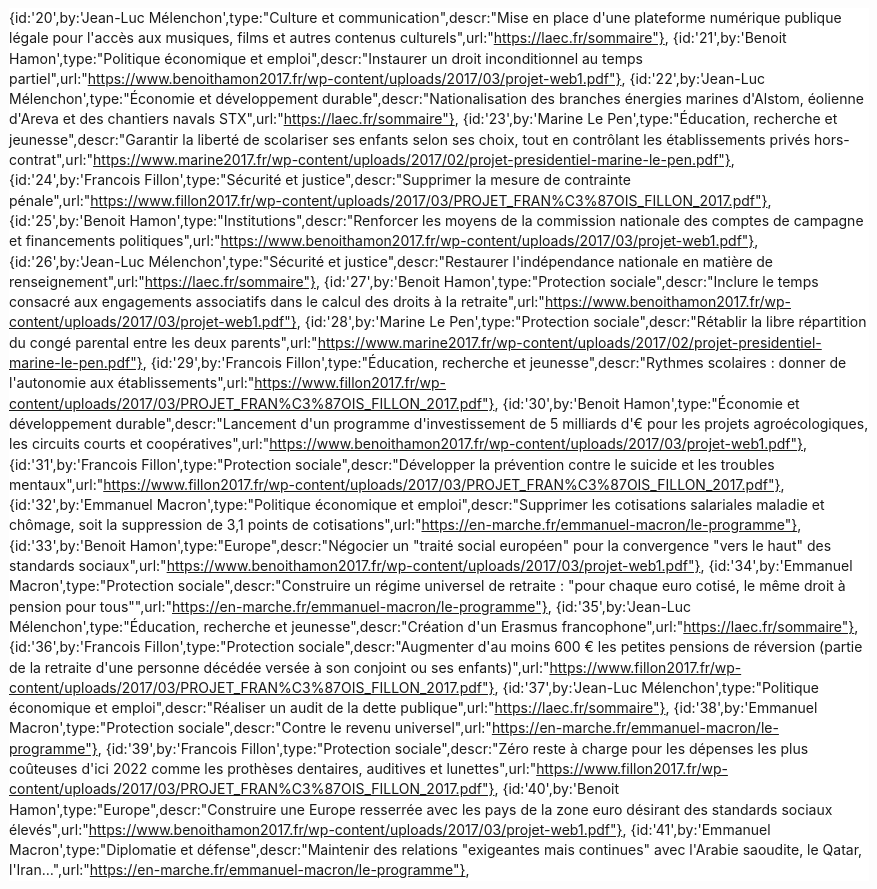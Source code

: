 {id:'20',by:'Jean-Luc Mélenchon',type:"Culture et communication",descr:"Mise en place d'une plateforme numérique publique légale pour l'accès aux musiques, films et autres contenus culturels",url:"https://laec.fr/sommaire"},
{id:'21',by:'Benoit Hamon',type:"Politique économique et emploi",descr:"Instaurer un droit inconditionnel au temps partiel",url:"https://www.benoithamon2017.fr/wp-content/uploads/2017/03/projet-web1.pdf"},
{id:'22',by:'Jean-Luc Mélenchon',type:"Économie et développement durable",descr:"Nationalisation des branches énergies marines d'Alstom, éolienne d'Areva et des chantiers navals STX",url:"https://laec.fr/sommaire"},
{id:'23',by:'Marine Le Pen',type:"Éducation, recherche et jeunesse",descr:"Garantir la liberté de scolariser ses enfants selon ses choix, tout en contrôlant les établissements privés hors-contrat",url:"https://www.marine2017.fr/wp-content/uploads/2017/02/projet-presidentiel-marine-le-pen.pdf"},
{id:'24',by:'Francois Fillon',type:"Sécurité et justice",descr:"Supprimer la mesure de contrainte pénale",url:"https://www.fillon2017.fr/wp-content/uploads/2017/03/PROJET_FRAN%C3%87OIS_FILLON_2017.pdf"},
{id:'25',by:'Benoit Hamon',type:"Institutions",descr:"Renforcer les moyens de la commission nationale des comptes de campagne et financements politiques",url:"https://www.benoithamon2017.fr/wp-content/uploads/2017/03/projet-web1.pdf"},
{id:'26',by:'Jean-Luc Mélenchon',type:"Sécurité et justice",descr:"Restaurer l'indépendance nationale en matière de renseignement",url:"https://laec.fr/sommaire"},
{id:'27',by:'Benoit Hamon',type:"Protection sociale",descr:"Inclure le temps consacré aux engagements associatifs dans le calcul des droits à la retraite",url:"https://www.benoithamon2017.fr/wp-content/uploads/2017/03/projet-web1.pdf"},
{id:'28',by:'Marine Le Pen',type:"Protection sociale",descr:"Rétablir la libre répartition du congé parental entre les deux parents",url:"https://www.marine2017.fr/wp-content/uploads/2017/02/projet-presidentiel-marine-le-pen.pdf"},
{id:'29',by:'Francois Fillon',type:"Éducation, recherche et jeunesse",descr:"Rythmes scolaires : donner de l'autonomie aux établissements",url:"https://www.fillon2017.fr/wp-content/uploads/2017/03/PROJET_FRAN%C3%87OIS_FILLON_2017.pdf"},
{id:'30',by:'Benoit Hamon',type:"Économie et développement durable",descr:"Lancement d'un programme d'investissement de 5 milliards d'€ pour les projets agroécologiques, les circuits courts et coopératives",url:"https://www.benoithamon2017.fr/wp-content/uploads/2017/03/projet-web1.pdf"},
{id:'31',by:'Francois Fillon',type:"Protection sociale",descr:"Développer la prévention contre le suicide et les troubles mentaux",url:"https://www.fillon2017.fr/wp-content/uploads/2017/03/PROJET_FRAN%C3%87OIS_FILLON_2017.pdf"},
{id:'32',by:'Emmanuel Macron',type:"Politique économique et emploi",descr:"Supprimer les cotisations salariales maladie et chômage, soit la suppression de 3,1 points de cotisations",url:"https://en-marche.fr/emmanuel-macron/le-programme"},
{id:'33',by:'Benoit Hamon',type:"Europe",descr:"Négocier un \"traité social européen\" pour la convergence \"vers le haut\" des standards sociaux",url:"https://www.benoithamon2017.fr/wp-content/uploads/2017/03/projet-web1.pdf"},
{id:'34',by:'Emmanuel Macron',type:"Protection sociale",descr:"Construire un régime universel de retraite : \"pour chaque euro cotisé, le même droit à pension pour tous\"",url:"https://en-marche.fr/emmanuel-macron/le-programme"},
{id:'35',by:'Jean-Luc Mélenchon',type:"Éducation, recherche et jeunesse",descr:"Création d'un Erasmus francophone",url:"https://laec.fr/sommaire"},
{id:'36',by:'Francois Fillon',type:"Protection sociale",descr:"Augmenter d'au moins 600 € les petites pensions de réversion (partie de la retraite d'une personne décédée versée à son conjoint ou ses enfants)",url:"https://www.fillon2017.fr/wp-content/uploads/2017/03/PROJET_FRAN%C3%87OIS_FILLON_2017.pdf"},
{id:'37',by:'Jean-Luc Mélenchon',type:"Politique économique et emploi",descr:"Réaliser un audit de la dette publique",url:"https://laec.fr/sommaire"},
{id:'38',by:'Emmanuel Macron',type:"Protection sociale",descr:"Contre le revenu universel",url:"https://en-marche.fr/emmanuel-macron/le-programme"},
{id:'39',by:'Francois Fillon',type:"Protection sociale",descr:"Zéro reste à charge pour les dépenses les plus coûteuses d'ici 2022 comme les prothèses dentaires, auditives et lunettes",url:"https://www.fillon2017.fr/wp-content/uploads/2017/03/PROJET_FRAN%C3%87OIS_FILLON_2017.pdf"},
{id:'40',by:'Benoit Hamon',type:"Europe",descr:"Construire une Europe resserrée avec les pays de la zone euro désirant des standards sociaux élevés",url:"https://www.benoithamon2017.fr/wp-content/uploads/2017/03/projet-web1.pdf"},
{id:'41',by:'Emmanuel Macron',type:"Diplomatie et défense",descr:"Maintenir des relations \"exigeantes mais continues\" avec l'Arabie saoudite, le Qatar, l'Iran…",url:"https://en-marche.fr/emmanuel-macron/le-programme"},
